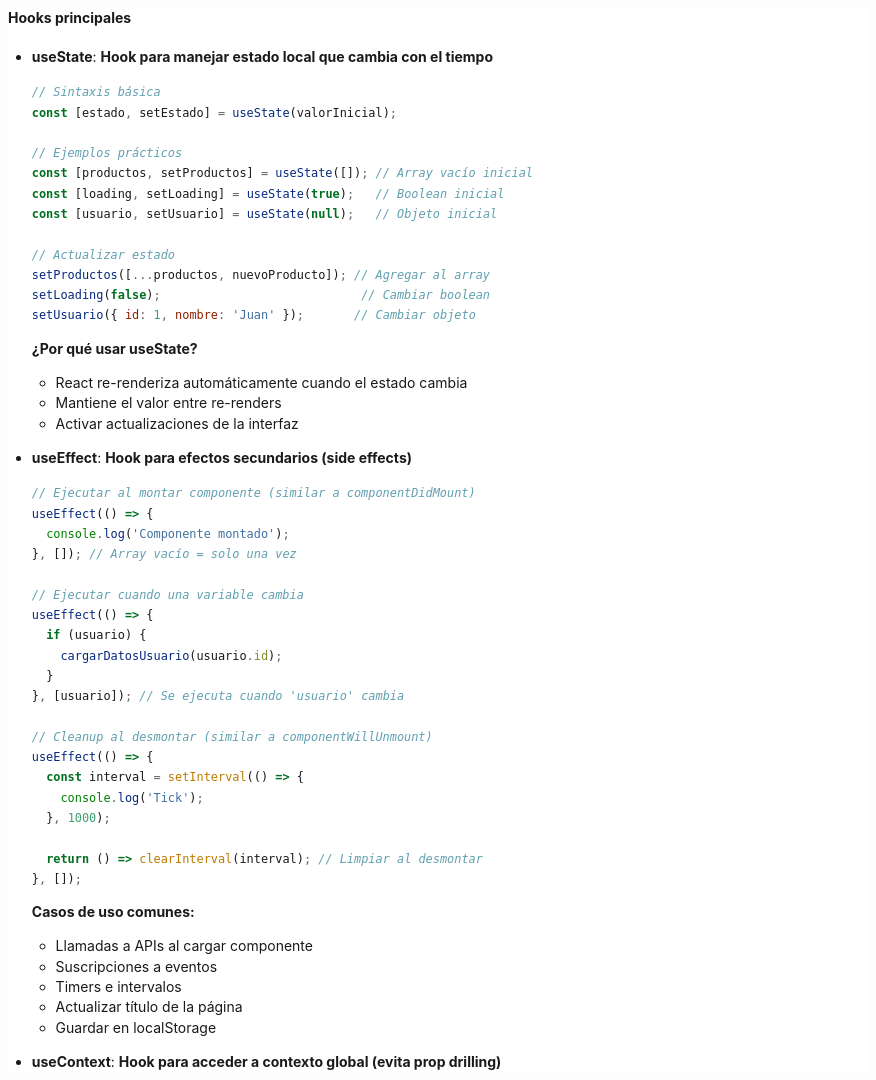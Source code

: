 #### **Hooks principales**

- **useState**: **Hook para manejar estado local que cambia con el tiempo**

  ```jsx
  // Sintaxis básica
  const [estado, setEstado] = useState(valorInicial);

  // Ejemplos prácticos
  const [productos, setProductos] = useState([]); // Array vacío inicial
  const [loading, setLoading] = useState(true);   // Boolean inicial
  const [usuario, setUsuario] = useState(null);   // Objeto inicial

  // Actualizar estado
  setProductos([...productos, nuevoProducto]); // Agregar al array
  setLoading(false);                            // Cambiar boolean
  setUsuario({ id: 1, nombre: 'Juan' });       // Cambiar objeto
  ```

  **¿Por qué usar useState?**

  - React re-renderiza automáticamente cuando el estado cambia
  - Mantiene el valor entre re-renders
  - Activar actualizaciones de la interfaz
- **useEffect**: **Hook para efectos secundarios (side effects)**

  ```jsx
  // Ejecutar al montar componente (similar a componentDidMount)
  useEffect(() => {
    console.log('Componente montado');
  }, []); // Array vacío = solo una vez

  // Ejecutar cuando una variable cambia
  useEffect(() => {
    if (usuario) {
      cargarDatosUsuario(usuario.id);
    }
  }, [usuario]); // Se ejecuta cuando 'usuario' cambia

  // Cleanup al desmontar (similar a componentWillUnmount)
  useEffect(() => {
    const interval = setInterval(() => {
      console.log('Tick');
    }, 1000);

    return () => clearInterval(interval); // Limpiar al desmontar
  }, []);
  ```

  **Casos de uso comunes:**

  - Llamadas a APIs al cargar componente
  - Suscripciones a eventos
  - Timers e intervalos
  - Actualizar título de la página
  - Guardar en localStorage
- **useContext**: **Hook para acceder a contexto global (evita prop drilling)**
